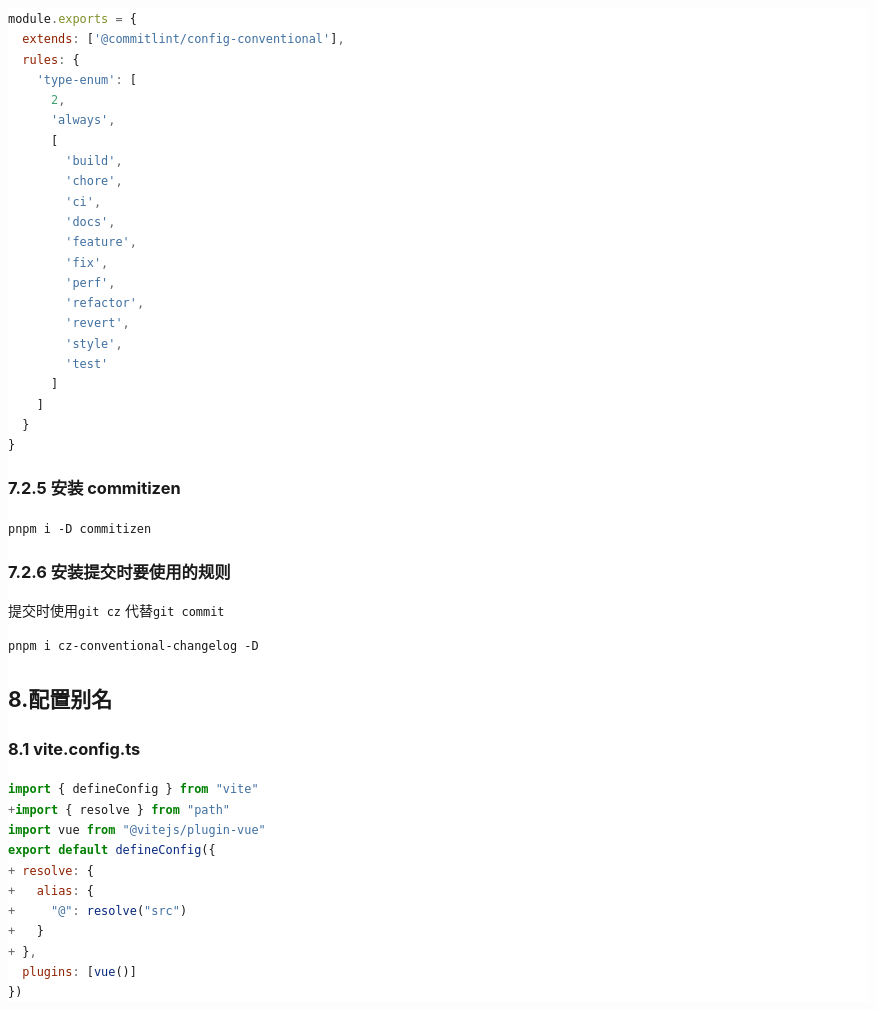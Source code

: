 ```js
module.exports = {
  extends: ['@commitlint/config-conventional'],
  rules: {
    'type-enum': [
      2,
      'always',
      [
        'build',
        'chore',
        'ci',
        'docs',
        'feature',
        'fix',
        'perf',
        'refactor',
        'revert',
        'style',
        'test'
      ]
    ]
  }
}
```

### 7.2.5 安装 commitizen

`pnpm i -D commitizen`

### 7.2.6 安装提交时要使用的规则

提交时使用`git cz` 代替`git commit`

`pnpm i cz-conventional-changelog -D`

## 8.配置别名

### 8.1 vite.config.ts

```js
import { defineConfig } from "vite"
+import { resolve } from "path"
import vue from "@vitejs/plugin-vue"
export default defineConfig({
+ resolve: {
+   alias: {
+     "@": resolve("src")
+   }
+ },
  plugins: [vue()]
})
```
